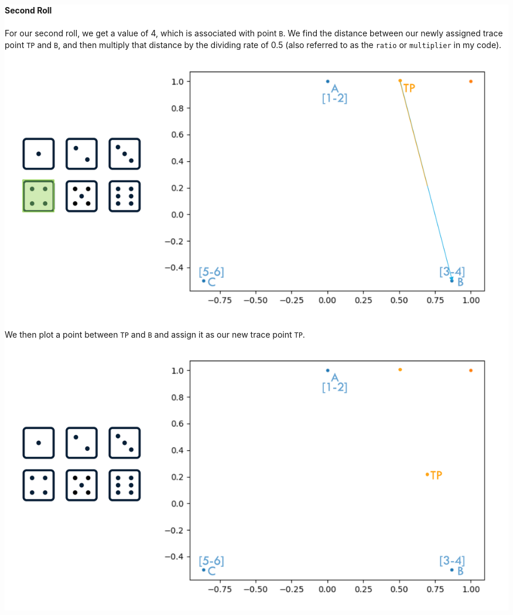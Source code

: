 #### Second Roll
For our second roll, we get a value of 4, which is associated with point `B`. We find the distance between our newly assigned trace point `TP` and `B`, and then multiply that distance by the dividing rate of 0.5 (also referred to as the `ratio` or `multiplier` in my code).

![Second roll is 4, associated with point B](./readme_images/5_second_selection.png)

We then plot a point between `TP` and `B` and assign it as our new trace point `TP`.

![Reassign TP to new point between current TP and point B](./readme_images/6_second_move.png)

